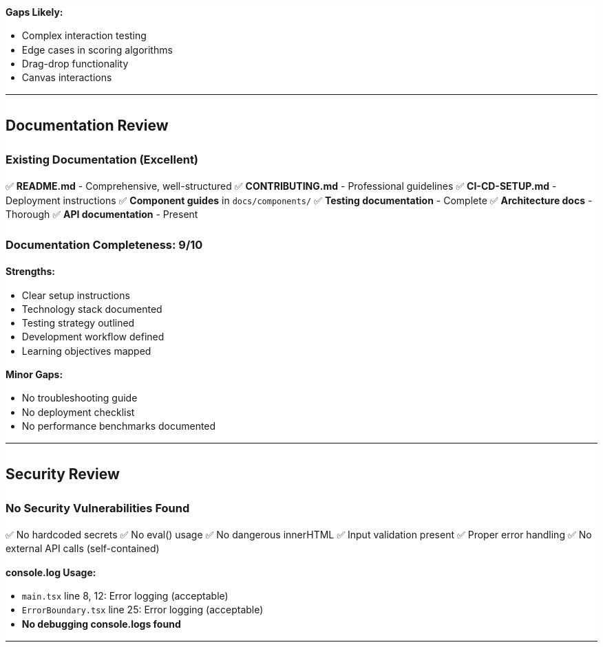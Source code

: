 **Gaps Likely:**
- Complex interaction testing
- Edge cases in scoring algorithms
- Drag-drop functionality
- Canvas interactions

---

## Documentation Review

### Existing Documentation (Excellent)

✅ **README.md** - Comprehensive, well-structured
✅ **CONTRIBUTING.md** - Professional guidelines
✅ **CI-CD-SETUP.md** - Deployment instructions
✅ **Component guides** in `docs/components/`
✅ **Testing documentation** - Complete
✅ **Architecture docs** - Thorough
✅ **API documentation** - Present

### Documentation Completeness: 9/10

**Strengths:**
- Clear setup instructions
- Technology stack documented
- Testing strategy outlined
- Development workflow defined
- Learning objectives mapped

**Minor Gaps:**
- No troubleshooting guide
- No deployment checklist
- No performance benchmarks documented

---

## Security Review

### No Security Vulnerabilities Found

✅ No hardcoded secrets
✅ No eval() usage
✅ No dangerous innerHTML
✅ Input validation present
✅ Proper error handling
✅ No external API calls (self-contained)

**console.log Usage:**
- `main.tsx` line 8, 12: Error logging (acceptable)
- `ErrorBoundary.tsx` line 25: Error logging (acceptable)
- **No debugging console.logs found**

---